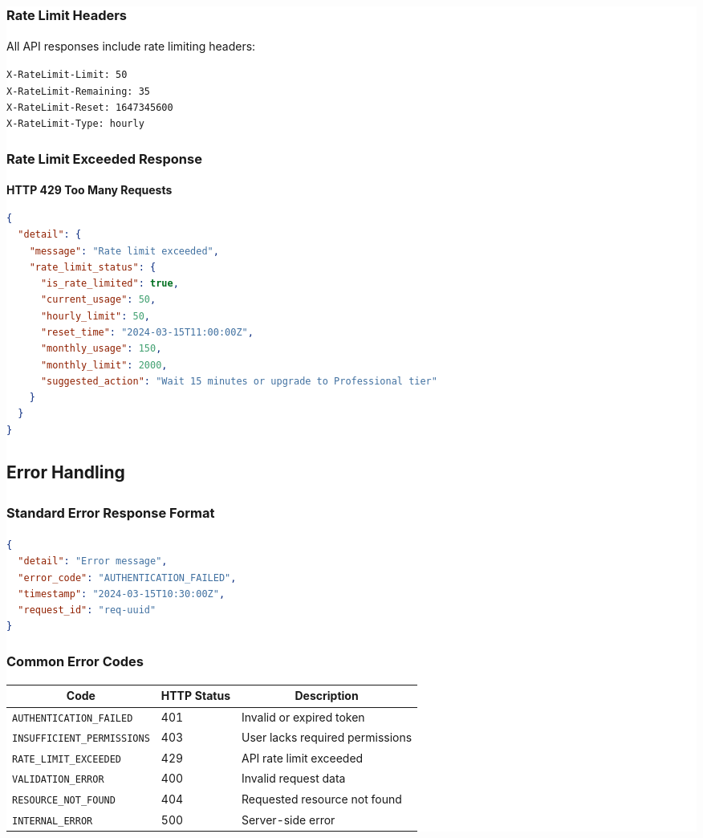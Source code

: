 ### Rate Limit Headers

All API responses include rate limiting headers:

```
X-RateLimit-Limit: 50
X-RateLimit-Remaining: 35
X-RateLimit-Reset: 1647345600
X-RateLimit-Type: hourly
```

### Rate Limit Exceeded Response

**HTTP 429 Too Many Requests**

```json
{
  "detail": {
    "message": "Rate limit exceeded",
    "rate_limit_status": {
      "is_rate_limited": true,
      "current_usage": 50,
      "hourly_limit": 50,
      "reset_time": "2024-03-15T11:00:00Z",
      "monthly_usage": 150,
      "monthly_limit": 2000,
      "suggested_action": "Wait 15 minutes or upgrade to Professional tier"
    }
  }
}
```

## Error Handling

### Standard Error Response Format

```json
{
  "detail": "Error message",
  "error_code": "AUTHENTICATION_FAILED",
  "timestamp": "2024-03-15T10:30:00Z",
  "request_id": "req-uuid"
}
```

### Common Error Codes

| Code | HTTP Status | Description |
|------|-------------|-------------|
| `AUTHENTICATION_FAILED` | 401 | Invalid or expired token |
| `INSUFFICIENT_PERMISSIONS` | 403 | User lacks required permissions |
| `RATE_LIMIT_EXCEEDED` | 429 | API rate limit exceeded |
| `VALIDATION_ERROR` | 400 | Invalid request data |
| `RESOURCE_NOT_FOUND` | 404 | Requested resource not found |
| `INTERNAL_ERROR` | 500 | Server-side error |
